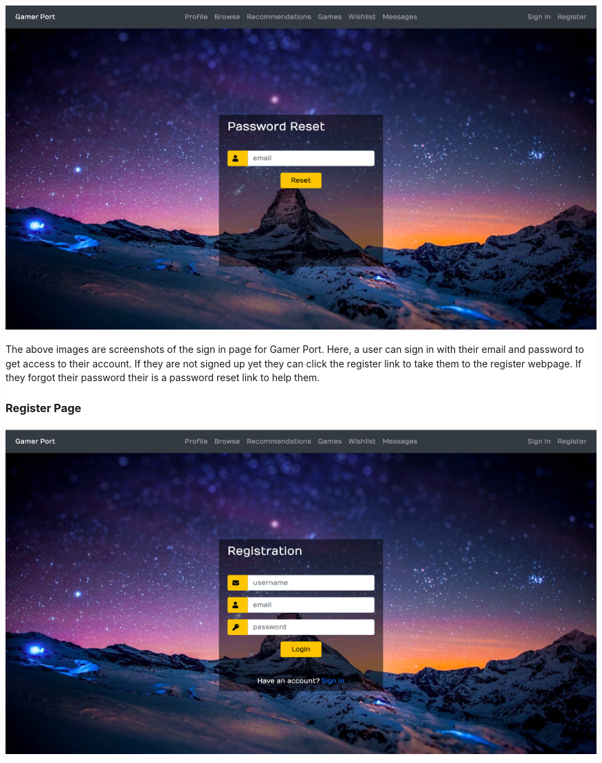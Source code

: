 ![example image](./milestone_images/UI_password_reset.png)

The above images are screenshots of the sign in page for Gamer Port. Here, a user can sign in with their email and password to get access to their account. If they are not signed up yet they can click the register link to take them to the register webpage. If they forgot their password their is a password reset link to help them.

### Register Page
![example image](./milestone_images/UI_registration.png)
